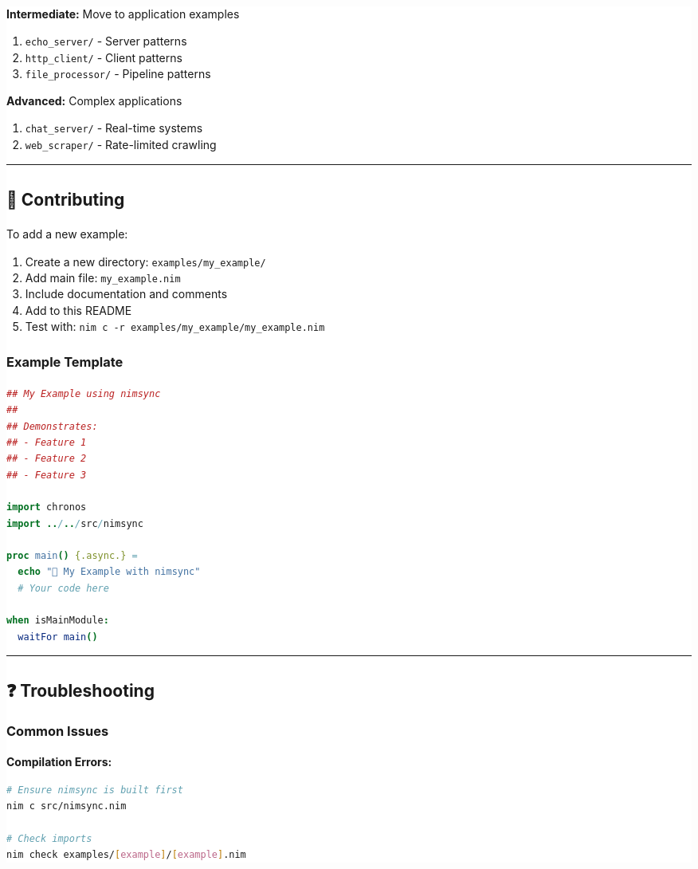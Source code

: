**Intermediate:** Move to application examples
1. `echo_server/` - Server patterns
2. `http_client/` - Client patterns
3. `file_processor/` - Pipeline patterns

**Advanced:** Complex applications
1. `chat_server/` - Real-time systems
2. `web_scraper/` - Rate-limited crawling

---

## 🤝 Contributing

To add a new example:

1. Create a new directory: `examples/my_example/`
2. Add main file: `my_example.nim`
3. Include documentation and comments
4. Add to this README
5. Test with: `nim c -r examples/my_example/my_example.nim`

### Example Template

```nim
## My Example using nimsync
##
## Demonstrates:
## - Feature 1
## - Feature 2
## - Feature 3

import chronos
import ../../src/nimsync

proc main() {.async.} =
  echo "🚀 My Example with nimsync"
  # Your code here

when isMainModule:
  waitFor main()
```

---

## ❓ Troubleshooting

### Common Issues

**Compilation Errors:**
```bash
# Ensure nimsync is built first
nim c src/nimsync.nim

# Check imports
nim check examples/[example]/[example].nim
```
